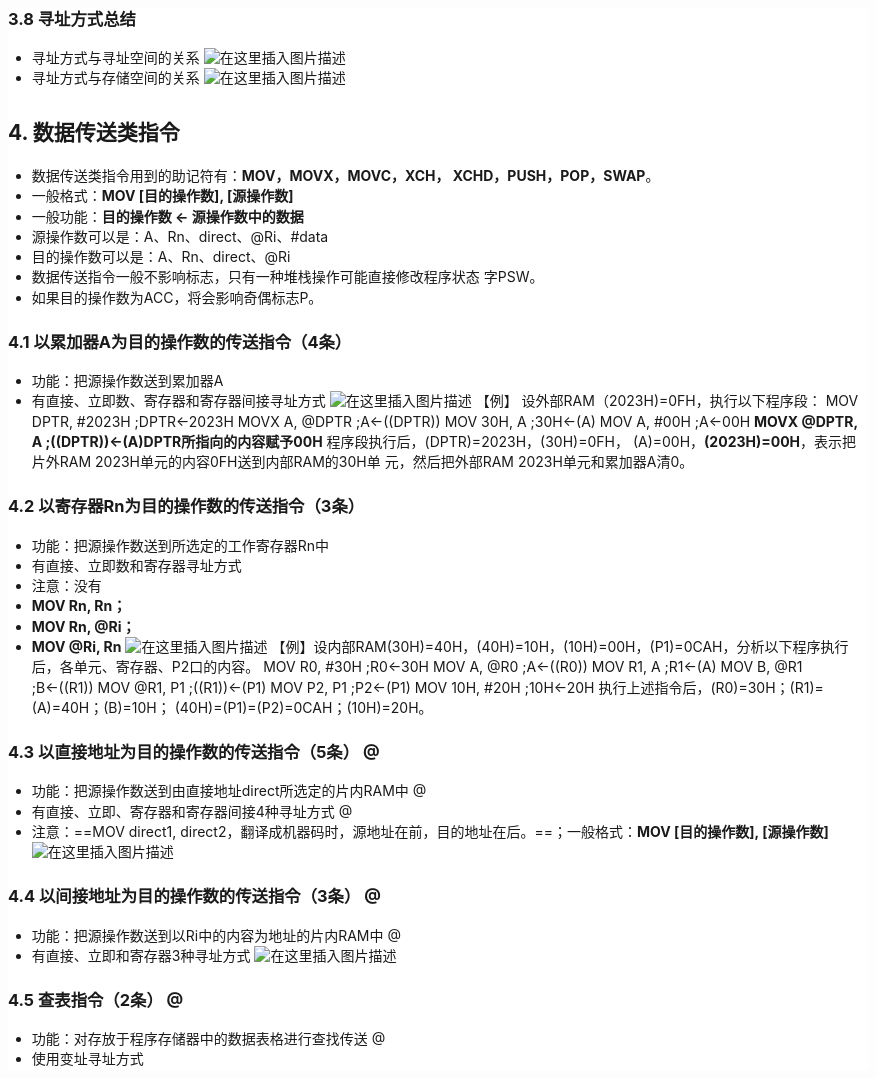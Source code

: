 ### 3.8 寻址方式总结 
- 寻址方式与寻址空间的关系
![在这里插入图片描述](https://img-blog.csdnimg.cn/20200429153129951.png?x-oss-process=image/watermark,type_ZmFuZ3poZW5naGVpdGk,shadow_10,text_aHR0cHM6Ly9ibG9nLmNzZG4ubmV0L3hxX2ZhbGxpbmc=,size_16,color_FFFFFF,t_70)
- 寻址方式与存储空间的关系
![在这里插入图片描述](https://img-blog.csdnimg.cn/2020042915332037.png?x-oss-process=image/watermark,type_ZmFuZ3poZW5naGVpdGk,shadow_10,text_aHR0cHM6Ly9ibG9nLmNzZG4ubmV0L3hxX2ZhbGxpbmc=,size_16,color_FFFFFF,t_70)

## 4. 数据传送类指令
- 数据传送类指令用到的助记符有：**MOV，MOVX，MOVC，XCH， XCHD，PUSH，POP，SWAP**。
- 一般格式：**MOV [目的操作数], [源操作数]** 
- 一般功能：**目的操作数 ← 源操作数中的数据** 
- 源操作数可以是：A、Rn、direct、@Ri、#data 
- 目的操作数可以是：A、Rn、direct、@Ri 
- 数据传送指令一般不影响标志，只有一种堆栈操作可能直接修改程序状态 字PSW。
- 如果目的操作数为ACC，将会影响奇偶标志P。
### 4.1 以累加器A为目的操作数的传送指令（4条）
- 功能：把源操作数送到累加器A 
- 有直接、立即数、寄存器和寄存器间接寻址方式
![在这里插入图片描述](https://img-blog.csdnimg.cn/20200429154336178.png?x-oss-process=image/watermark,type_ZmFuZ3poZW5naGVpdGk,shadow_10,text_aHR0cHM6Ly9ibG9nLmNzZG4ubmV0L3hxX2ZhbGxpbmc=,size_16,color_FFFFFF,t_70)
【例】 设外部RAM（2023H)=0FH，执行以下程序段： 
MOV DPTR, #2023H 	;DPTR←2023H 
MOVX A, @DPTR		;A←((DPTR)) 
MOV 30H, A 			;30H←(A)
MOV A, #00H			;A←00H
**MOVX @DPTR, A		;((DPTR))←(A)DPTR所指向的内容赋予00H**
程序段执行后，(DPTR)=2023H，(30H)=0FH， (A)=00H，**(2023H)=00H**，表示把片外RAM 2023H单元的内容0FH送到内部RAM的30H单 元，然后把外部RAM 2023H单元和累加器A清0。
### 4.2 以寄存器Rn为目的操作数的传送指令（3条） 
- 功能：把源操作数送到所选定的工作寄存器Rn中 
- 有直接、立即数和寄存器寻址方式 
- 注意：没有 
- **MOV Rn, Rn；**
- **MOV Rn, @Ri；**
- **MOV @Ri, Rn**
![在这里插入图片描述](https://img-blog.csdnimg.cn/20200429154932691.png?x-oss-process=image/watermark,type_ZmFuZ3poZW5naGVpdGk,shadow_10,text_aHR0cHM6Ly9ibG9nLmNzZG4ubmV0L3hxX2ZhbGxpbmc=,size_16,color_FFFFFF,t_70)
【例】设内部RAM(30H)=40H，(40H)=10H，(10H)=00H，(P1)=0CAH，分析以下程序执行后，各单元、寄存器、P2口的内容。 
MOV R0, #30H	;R0←30H
MOV A, @R0 		;A←((R0))
MOV R1, A		;R1←(A) 
MOV B, @R1 		;B←((R1))
MOV @R1, P1 	;((R1))←(P1)
MOV P2, P1		;P2←(P1)
MOV 10H, #20H	;10H←20H
执行上述指令后，(R0)=30H；(R1)=(A)=40H；(B)=10H； (40H)=(P1)=(P2)=0CAH；(10H)=20H。
###	4.3 以直接地址为目的操作数的传送指令（5条）  
- 功能：把源操作数送到由直接地址direct所选定的片内RAM中  
- 有直接、立即、寄存器和寄存器间接4种寻址方式  
- 注意：==MOV direct1, direct2，翻译成机器码时，源地址在前，目的地址在后。==；一般格式：**MOV [目的操作数], [源操作数]**
![在这里插入图片描述](https://img-blog.csdnimg.cn/20200429164031272.png?x-oss-process=image/watermark,type_ZmFuZ3poZW5naGVpdGk,shadow_10,text_aHR0cHM6Ly9ibG9nLmNzZG4ubmV0L3hxX2ZhbGxpbmc=,size_16,color_FFFFFF,t_70)
### 4.4 以间接地址为目的操作数的传送指令（3条）  
- 功能：把源操作数送到以Ri中的内容为地址的片内RAM中  
- 有直接、立即和寄存器3种寻址方式
![在这里插入图片描述](https://img-blog.csdnimg.cn/20200429164146628.png?x-oss-process=image/watermark,type_ZmFuZ3poZW5naGVpdGk,shadow_10,text_aHR0cHM6Ly9ibG9nLmNzZG4ubmV0L3hxX2ZhbGxpbmc=,size_16,color_FFFFFF,t_70)
### 4.5 查表指令（2条）  
- 功能：对存放于程序存储器中的数据表格进行查找传送  
- 使用变址寻址方式